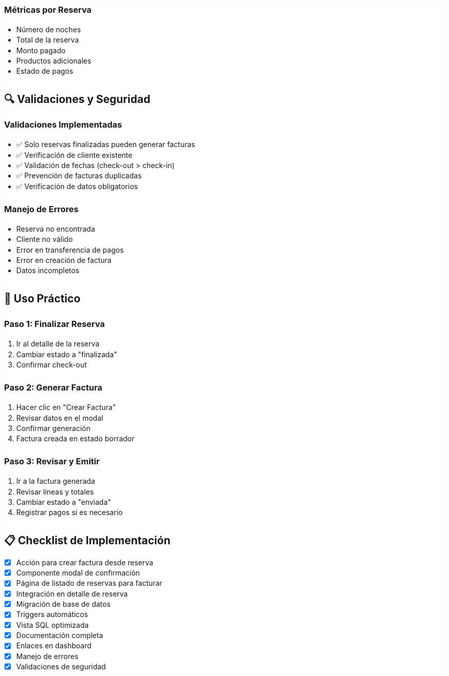 ### **Métricas por Reserva**
- Número de noches
- Total de la reserva
- Monto pagado
- Productos adicionales
- Estado de pagos

## 🔍 Validaciones y Seguridad

### **Validaciones Implementadas**
- ✅ Solo reservas finalizadas pueden generar facturas
- ✅ Verificación de cliente existente
- ✅ Validación de fechas (check-out > check-in)
- ✅ Prevención de facturas duplicadas
- ✅ Verificación de datos obligatorios

### **Manejo de Errores**
- Reserva no encontrada
- Cliente no válido
- Error en transferencia de pagos
- Error en creación de factura
- Datos incompletos

## 🚀 Uso Práctico

### **Paso 1: Finalizar Reserva**
1. Ir al detalle de la reserva
2. Cambiar estado a "finalizada"
3. Confirmar check-out

### **Paso 2: Generar Factura**
1. Hacer clic en "Crear Factura"
2. Revisar datos en el modal
3. Confirmar generación
4. Factura creada en estado borrador

### **Paso 3: Revisar y Emitir**
1. Ir a la factura generada
2. Revisar líneas y totales
3. Cambiar estado a "enviada"
4. Registrar pagos si es necesario

## 📋 Checklist de Implementación

- [x] Acción para crear factura desde reserva
- [x] Componente modal de confirmación
- [x] Página de listado de reservas para facturar
- [x] Integración en detalle de reserva
- [x] Migración de base de datos
- [x] Triggers automáticos
- [x] Vista SQL optimizada
- [x] Documentación completa
- [x] Enlaces en dashboard
- [x] Manejo de errores
- [x] Validaciones de seguridad
